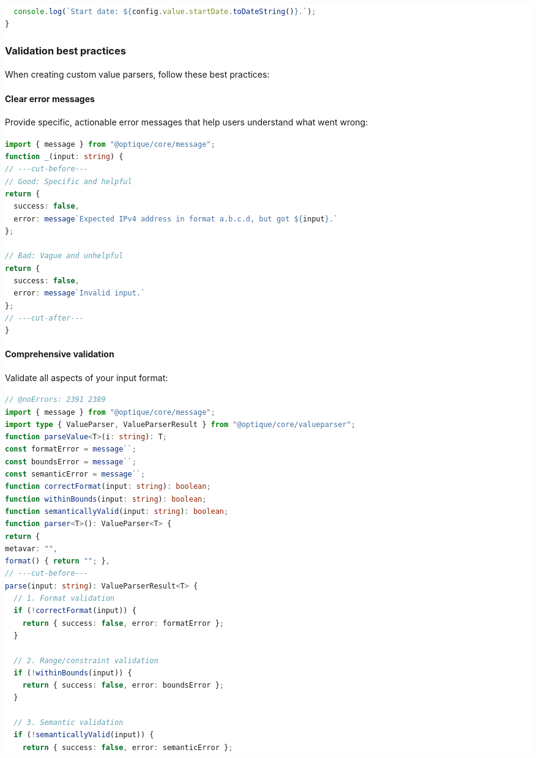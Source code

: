 ~~~~ typescript twoslash
  console.log(`Start date: ${config.value.startDate.toDateString()}.`);
}
~~~~

### Validation best practices

When creating custom value parsers, follow these best practices:

#### Clear error messages

Provide specific, actionable error messages that help users understand what
went wrong:

~~~~ typescript twoslash
import { message } from "@optique/core/message";
function _(input: string) {
// ---cut-before---
// Good: Specific and helpful
return {
  success: false,
  error: message`Expected IPv4 address in format a.b.c.d, but got ${input}.`
};

// Bad: Vague and unhelpful
return {
  success: false,
  error: message`Invalid input.`
};
// ---cut-after---
}
~~~~

#### Comprehensive validation

Validate all aspects of your input format:

~~~~ typescript twoslash
// @noErrors: 2391 2389
import { message } from "@optique/core/message";
import type { ValueParser, ValueParserResult } from "@optique/core/valueparser";
function parseValue<T>(i: string): T;
const formatError = message``;
const boundsError = message``;
const semanticError = message``;
function correctFormat(input: string): boolean;
function withinBounds(input: string): boolean;
function semanticallyValid(input: string): boolean;
function parser<T>(): ValueParser<T> {
return {
metavar: "",
format() { return ""; },
// ---cut-before---
parse(input: string): ValueParserResult<T> {
  // 1. Format validation
  if (!correctFormat(input)) {
    return { success: false, error: formatError };
  }

  // 2. Range/constraint validation
  if (!withinBounds(input)) {
    return { success: false, error: boundsError };
  }

  // 3. Semantic validation
  if (!semanticallyValid(input)) {
    return { success: false, error: semanticError };
~~~~